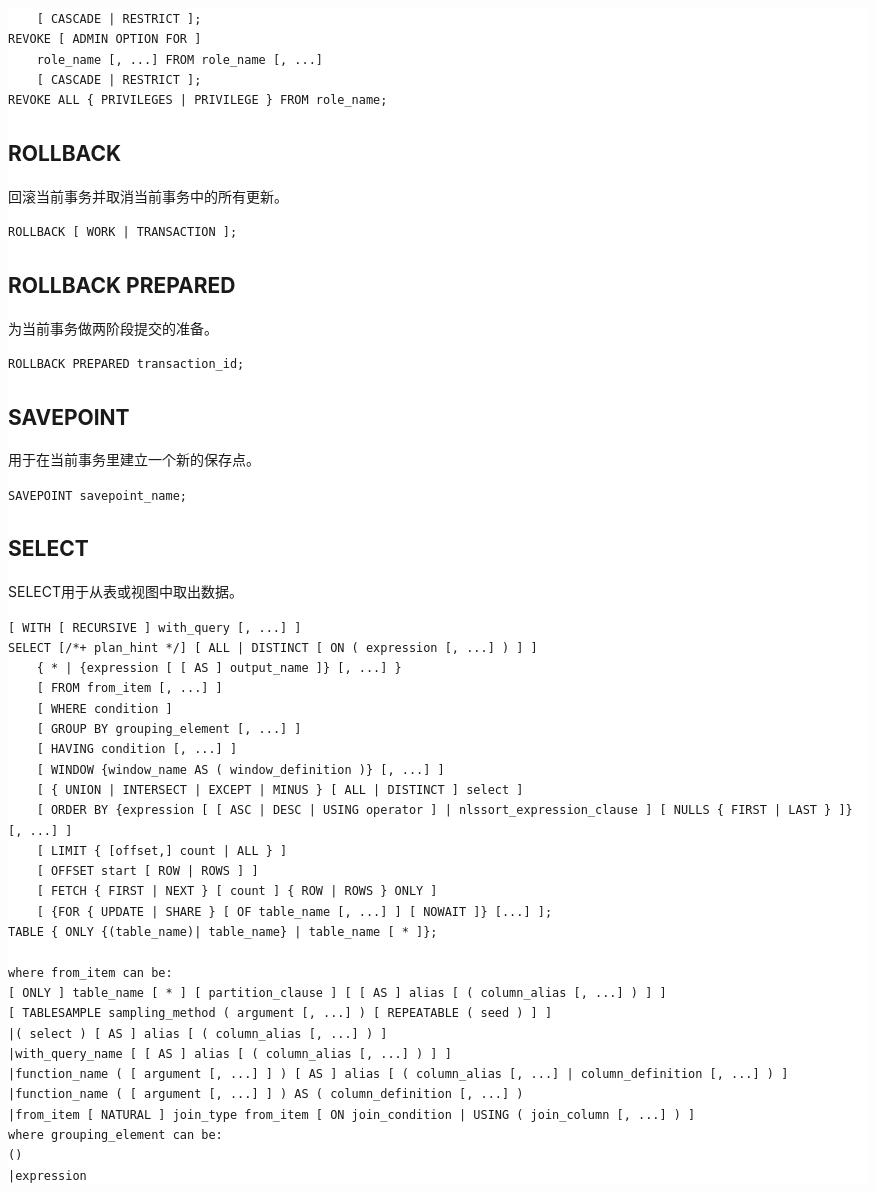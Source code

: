```
    [ CASCADE | RESTRICT ];
REVOKE [ ADMIN OPTION FOR ]
    role_name [, ...] FROM role_name [, ...]
    [ CASCADE | RESTRICT ];
REVOKE ALL { PRIVILEGES | PRIVILEGE } FROM role_name;
```

## ROLLBACK<a name="section172815377119"></a>

回滚当前事务并取消当前事务中的所有更新。

```
ROLLBACK [ WORK | TRANSACTION ];
```

## ROLLBACK PREPARED<a name="section859555317113"></a>

为当前事务做两阶段提交的准备。

```
ROLLBACK PREPARED transaction_id;
```

## SAVEPOINT<a name="section2040475015211"></a>

用于在当前事务里建立一个新的保存点。

```
SAVEPOINT savepoint_name;
```

## SELECT<a name="section1682174435"></a>

SELECT用于从表或视图中取出数据。

```
[ WITH [ RECURSIVE ] with_query [, ...] ]
SELECT [/*+ plan_hint */] [ ALL | DISTINCT [ ON ( expression [, ...] ) ] ]
    { * | {expression [ [ AS ] output_name ]} [, ...] }
    [ FROM from_item [, ...] ]
    [ WHERE condition ]
    [ GROUP BY grouping_element [, ...] ]
    [ HAVING condition [, ...] ]
    [ WINDOW {window_name AS ( window_definition )} [, ...] ]
    [ { UNION | INTERSECT | EXCEPT | MINUS } [ ALL | DISTINCT ] select ]
    [ ORDER BY {expression [ [ ASC | DESC | USING operator ] | nlssort_expression_clause ] [ NULLS { FIRST | LAST } ]} [, ...] ]
    [ LIMIT { [offset,] count | ALL } ]
    [ OFFSET start [ ROW | ROWS ] ]
    [ FETCH { FIRST | NEXT } [ count ] { ROW | ROWS } ONLY ]
    [ {FOR { UPDATE | SHARE } [ OF table_name [, ...] ] [ NOWAIT ]} [...] ];
TABLE { ONLY {(table_name)| table_name} | table_name [ * ]};

where from_item can be:
[ ONLY ] table_name [ * ] [ partition_clause ] [ [ AS ] alias [ ( column_alias [, ...] ) ] ]
[ TABLESAMPLE sampling_method ( argument [, ...] ) [ REPEATABLE ( seed ) ] ]
|( select ) [ AS ] alias [ ( column_alias [, ...] ) ]
|with_query_name [ [ AS ] alias [ ( column_alias [, ...] ) ] ]
|function_name ( [ argument [, ...] ] ) [ AS ] alias [ ( column_alias [, ...] | column_definition [, ...] ) ]
|function_name ( [ argument [, ...] ] ) AS ( column_definition [, ...] )
|from_item [ NATURAL ] join_type from_item [ ON join_condition | USING ( join_column [, ...] ) ]
where grouping_element can be:
()
|expression
```